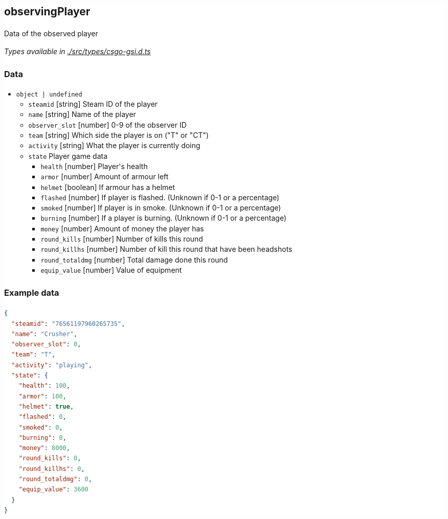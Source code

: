 ## observingPlayer

Data of the observed player

_Types available in [./src/types/csgo-gsi.d.ts](../src/types/csgo-gsi.d.ts)_

### Data

- `object | undefined`
  - `steamid` [string] Steam ID of the player
  - `name` [string] Name of the player
  - `observer_slot` [number] 0-9 of the observer ID
  - `team` [string] Which side the player is on ("T" or "CT")
  - `activity` [string] What the player is currently doing
  - `state` Player game data
    - `health` [number] Player's health
    - `armor` [number] Amount of armour left
    - `helmet` [boolean] If armour has a helmet
    - `flashed`  [number] If player is flashed. (Unknown if 0-1 or a percentage)
    - `smoked` [number] If player is in smoke. (Unknown if 0-1 or a percentage)
    - `burning` [number] If a player is burning. (Unknown if 0-1 or a percentage)
    - `money` [number] Amount of money the player has
    - `round_kills` [number] Number of kills this round
    - `round_killhs` [number] Number of kill this round that have been headshots
    - `round_totaldmg` [number] Total damage done this round
    - `equip_value` [number] Value of equipment

### Example data

```JSON
{
  "steamid": "76561197960265735",
  "name": "Crusher",
  "observer_slot": 0,
  "team": "T",
  "activity": "playing",
  "state": {
    "health": 100,
    "armor": 100,
    "helmet": true,
    "flashed": 0,
    "smoked": 0,
    "burning": 0,
    "money": 8000,
    "round_kills": 0,
    "round_killhs": 0,
    "round_totaldmg": 0,
    "equip_value": 3600
  }
}
```
